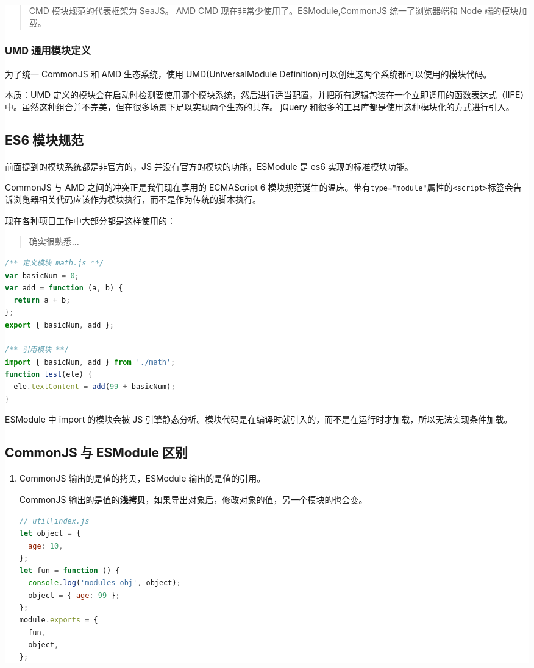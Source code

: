 
> CMD 模块规范的代表框架为 SeaJS。 AMD CMD 现在非常少使用了。ESModule,CommonJS 统一了浏览器端和 Node 端的模块加载。

### UMD 通用模块定义

为了统一 CommonJS 和 AMD 生态系统，使用 UMD(UniversalModule Definition)可以创建这两个系统都可以使用的模块代码。

本质：UMD 定义的模块会在启动时检测要使用哪个模块系统，然后进行适当配置，并把所有逻辑包装在一个立即调用的函数表达式（IIFE）中。虽然这种组合并不完美，但在很多场景下足以实现两个生态的共存。 jQuery 和很多的工具库都是使用这种模块化的方式进行引入。

## ES6 模块规范

前面提到的模块系统都是非官方的，JS 并没有官方的模块的功能，ESModule 是 es6 实现的标准模块功能。

CommonJS 与 AMD 之间的冲突正是我们现在享用的 ECMAScript 6 模块规范诞生的温床。带有`type="module"`属性的`<script>`标签会告诉浏览器相关代码应该作为模块执行，而不是作为传统的脚本执行。

现在各种项目工作中大部分都是这样使用的：

> 确实很熟悉...

```js
/** 定义模块 math.js **/
var basicNum = 0;
var add = function (a, b) {
  return a + b;
};
export { basicNum, add };

/** 引用模块 **/
import { basicNum, add } from './math';
function test(ele) {
  ele.textContent = add(99 + basicNum);
}
```

ESModule 中 import 的模块会被 JS 引擎静态分析。模块代码是在编译时就引入的，而不是在运行时才加载，所以无法实现条件加载。

## CommonJS 与 ESModule 区别

1.  CommonJS 输出的是值的拷贝，ESModule 输出的是值的引用。

    CommonJS 输出的是值的**浅拷贝**，如果导出对象后，修改对象的值，另一个模块的也会变。

    ```js
    // util\index.js
    let object = {
      age: 10,
    };
    let fun = function () {
      console.log('modules obj', object);
      object = { age: 99 };
    };
    module.exports = {
      fun,
      object,
    };
